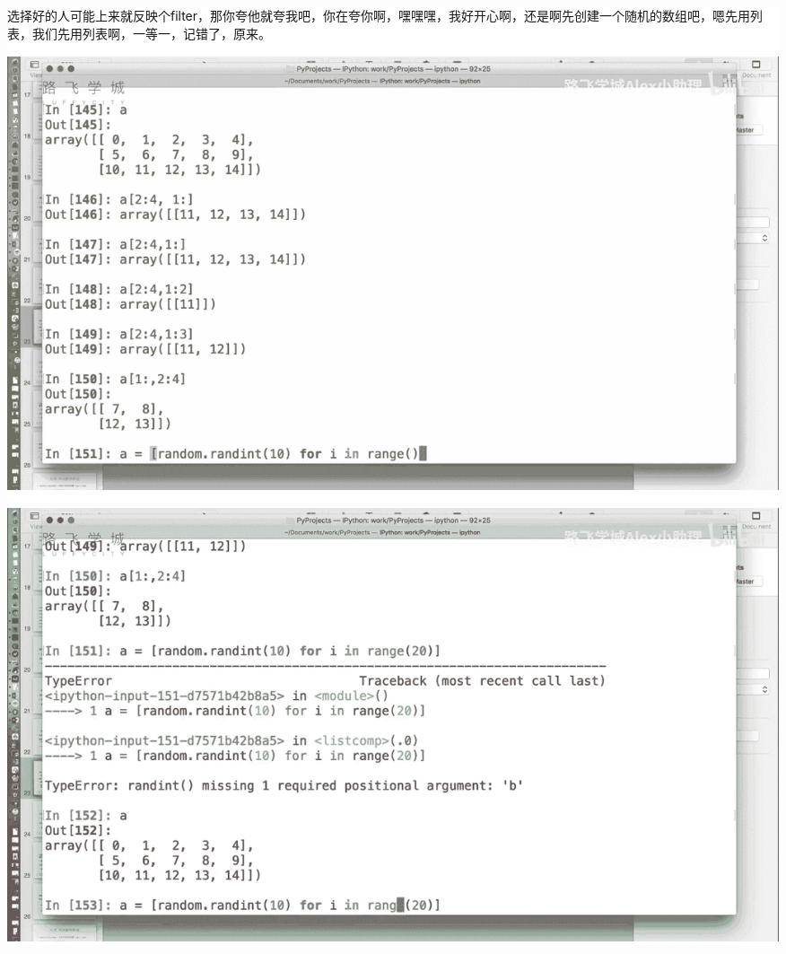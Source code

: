 选择好的人可能上来就反映个filter，那你夸他就夸我吧，你在夸你啊，嘿嘿嘿，我好开心啊，还是啊先创建一个随机的数组吧，嗯先用列表，我们先用列表啊，一等一，记错了，原来。



![](img/36a08d320ce1ba322f2450c8c70dd099_5.png)

![](img/36a08d320ce1ba322f2450c8c70dd099_6.png)
